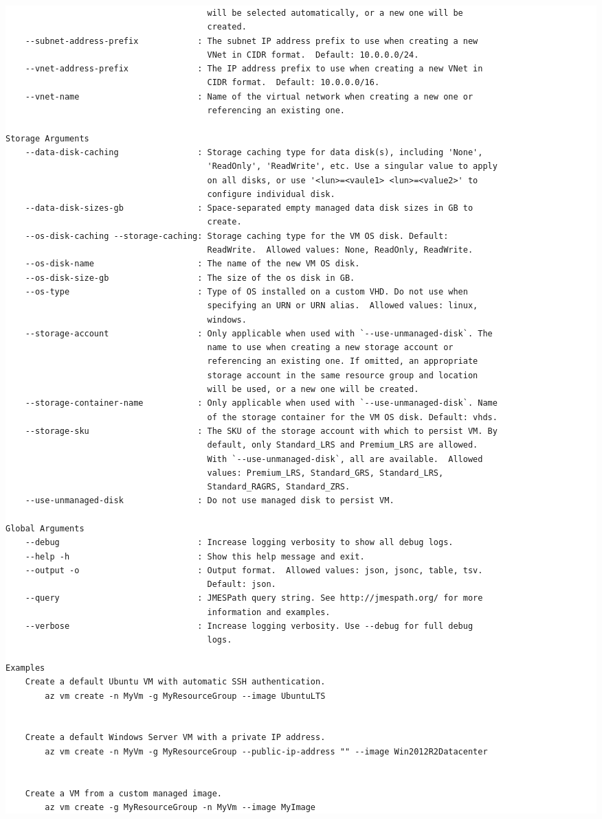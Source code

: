 ```
                                         will be selected automatically, or a new one will be
                                         created.
    --subnet-address-prefix            : The subnet IP address prefix to use when creating a new
                                         VNet in CIDR format.  Default: 10.0.0.0/24.
    --vnet-address-prefix              : The IP address prefix to use when creating a new VNet in
                                         CIDR format.  Default: 10.0.0.0/16.
    --vnet-name                        : Name of the virtual network when creating a new one or
                                         referencing an existing one.

Storage Arguments
    --data-disk-caching                : Storage caching type for data disk(s), including 'None',
                                         'ReadOnly', 'ReadWrite', etc. Use a singular value to apply
                                         on all disks, or use '<lun>=<vaule1> <lun>=<value2>' to
                                         configure individual disk.
    --data-disk-sizes-gb               : Space-separated empty managed data disk sizes in GB to
                                         create.
    --os-disk-caching --storage-caching: Storage caching type for the VM OS disk. Default:
                                         ReadWrite.  Allowed values: None, ReadOnly, ReadWrite.
    --os-disk-name                     : The name of the new VM OS disk.
    --os-disk-size-gb                  : The size of the os disk in GB.
    --os-type                          : Type of OS installed on a custom VHD. Do not use when
                                         specifying an URN or URN alias.  Allowed values: linux,
                                         windows.
    --storage-account                  : Only applicable when used with `--use-unmanaged-disk`. The
                                         name to use when creating a new storage account or
                                         referencing an existing one. If omitted, an appropriate
                                         storage account in the same resource group and location
                                         will be used, or a new one will be created.
    --storage-container-name           : Only applicable when used with `--use-unmanaged-disk`. Name
                                         of the storage container for the VM OS disk. Default: vhds.
    --storage-sku                      : The SKU of the storage account with which to persist VM. By
                                         default, only Standard_LRS and Premium_LRS are allowed.
                                         With `--use-unmanaged-disk`, all are available.  Allowed
                                         values: Premium_LRS, Standard_GRS, Standard_LRS,
                                         Standard_RAGRS, Standard_ZRS.
    --use-unmanaged-disk               : Do not use managed disk to persist VM.

Global Arguments
    --debug                            : Increase logging verbosity to show all debug logs.
    --help -h                          : Show this help message and exit.
    --output -o                        : Output format.  Allowed values: json, jsonc, table, tsv.
                                         Default: json.
    --query                            : JMESPath query string. See http://jmespath.org/ for more
                                         information and examples.
    --verbose                          : Increase logging verbosity. Use --debug for full debug
                                         logs.

Examples
    Create a default Ubuntu VM with automatic SSH authentication.
        az vm create -n MyVm -g MyResourceGroup --image UbuntuLTS


    Create a default Windows Server VM with a private IP address.
        az vm create -n MyVm -g MyResourceGroup --public-ip-address "" --image Win2012R2Datacenter


    Create a VM from a custom managed image.
        az vm create -g MyResourceGroup -n MyVm --image MyImage

```